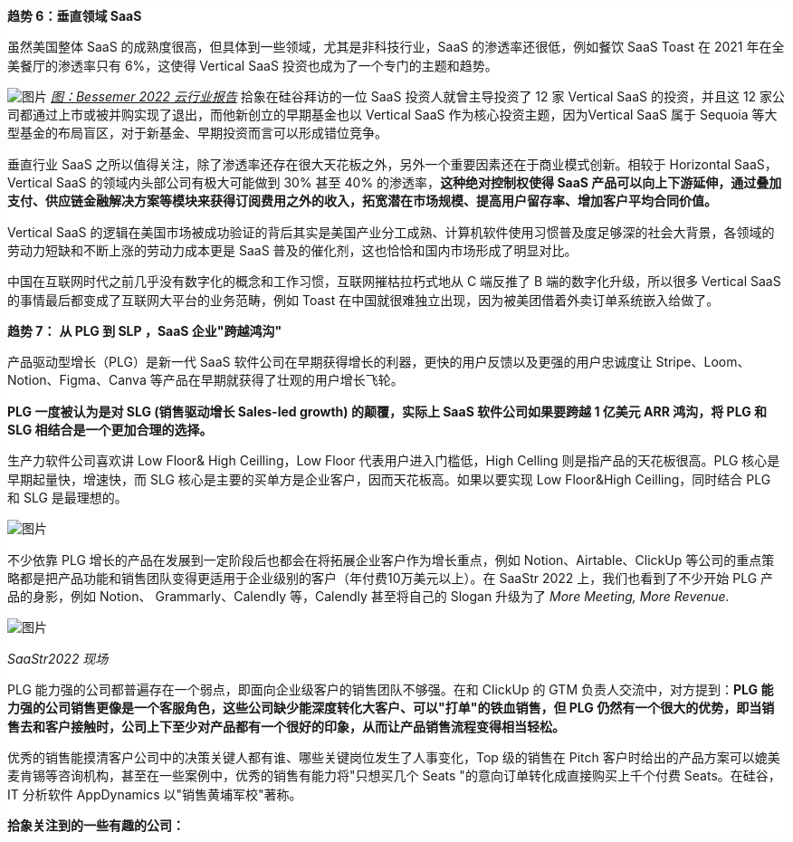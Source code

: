 
**趋势 6：垂直领域 SaaS**


虽然美国整体 SaaS 的成熟度很高，但具体到一些领域，尤其是非科技行业，SaaS 的渗透率还很低，例如餐饮 SaaS Toast 在 2021 年在全美餐厅的渗透率只有 6%，这使得 Vertical SaaS 投资也成为了一个专门的主题和趋势。  


![图片](https://image.cubox.pro/article/2022112321430821285/51166.jpg)
[*图：Bessemer 2022 云行业报告*](https://mp.weixin.qq.com/s?__biz=Mzg2OTY0MDk0NQ==&mid=2247492259&idx=1&sn=0f5bd2555f070c17edba2a544b8958d3&scene=21#wechat_redirect "https://mp.weixin.qq.com/s?__biz=Mzg2OTY0MDk0NQ==&mid=2247492259&idx=1&sn=0f5bd2555f070c17edba2a544b8958d3&scene=21#wechat_redirect")
拾象在硅谷拜访的一位 SaaS 投资人就曾主导投资了 12 家 Vertical SaaS 的投资，并且这 12 家公司都通过上市或被并购实现了退出，而他新创立的早期基金也以 Vertical SaaS 作为核心投资主题，因为Vertical SaaS 属于 Sequoia 等大型基金的布局盲区，对于新基金、早期投资而言可以形成错位竞争。

垂直行业 SaaS 之所以值得关注，除了渗透率还存在很大天花板之外，另外一个重要因素还在于商业模式创新。相较于 Horizontal SaaS，Vertical SaaS 的领域内头部公司有极大可能做到 30% 甚至 40% 的渗透率，**这种绝对控制权使得 SaaS 产品可以向上下游延伸，通过叠加支付、供应链金融解决方案等模块来获得订阅费用之外的收入，拓宽潜在市场规模、提高用户留存率、增加客户平均合同价值。**

Vertical SaaS 的逻辑在美国市场被成功验证的背后其实是美国产业分工成熟、计算机软件使用习惯普及度足够深的社会大背景，各领域的劳动力短缺和不断上涨的劳动力成本更是 SaaS 普及的催化剂，这也恰恰和国内市场形成了明显对比。

中国在互联网时代之前几乎没有数字化的概念和工作习惯，互联网摧枯拉朽式地从 C 端反推了 B 端的数字化升级，所以很多 Vertical SaaS 的事情最后都变成了互联网大平台的业务范畴，例如 Toast 在中国就很难独立出现，因为被美团借着外卖订单系统嵌入给做了。


**趋势 7：** **从 PLG 到 SLP ，SaaS 企业"跨越鸿沟"**


产品驱动型增长（PLG）是新一代 SaaS 软件公司在早期获得增长的利器，更快的用户反馈以及更强的用户忠诚度让 Stripe、Loom、Notion、Figma、Canva 等产品在早期就获得了壮观的用户增长飞轮。

**PLG 一度被认为是对 SLG (销售驱动增长 Sales-led growth) 的颠覆，实际上 SaaS 软件公司如果要跨越 1 亿美元 ARR 鸿沟，将 PLG 和 SLG 相结合是一个更加合理的选择。**

生产力软件公司喜欢讲 Low Floor\& High Ceilling，Low Floor 代表用户进入门槛低，High Celling 则是指产品的天花板很高。PLG 核心是早期起量快，增速快，而 SLG 核心是主要的买单方是企业客户，因而天花板高。如果以要实现 Low Floor\&High Ceilling，同时结合 PLG 和 SLG 是最理想的。


![图片](https://image.cubox.pro/article/2022112321430883891/92033.jpg)

不少依靠 PLG 增长的产品在发展到一定阶段后也都会在将拓展企业客户作为增长重点，例如 Notion、Airtable、ClickUp 等公司的重点策略都是把产品功能和销售团队变得更适用于企业级别的客户（年付费10万美元以上）。在 SaaStr 2022 上，我们也看到了不少开始 PLG 产品的身影，例如 Notion、 Grammarly、Calendly 等，Calendly 甚至将自己的 Slogan 升级为了 *More Meeting, More Revenue.*


![图片](https://image.cubox.pro/article/2022112321430841227/41795.jpg)

*SaaStr2022 现场*


PLG 能力强的公司都普遍存在一个弱点，即面向企业级客户的销售团队不够强。在和 ClickUp 的 GTM 负责人交流中，对方提到：**PLG 能力强的公司销售更像是一个客服角色，这些公司缺少能深度转化大客户、可以"打单"的铁血销售，但 PLG 仍然有一个很大的优势，即当销售去和客户接触时，公司上下至少对产品都有一个很好的印象，从而让产品销售流程变得相当轻松。**

优秀的销售能摸清客户公司中的决策关键人都有谁、哪些关键岗位发生了人事变化，Top 级的销售在 Pitch 客户时给出的产品方案可以媲美麦肯锡等咨询机构，甚至在一些案例中，优秀的销售有能力将"只想买几个 Seats "的意向订单转化成直接购买上千个付费 Seats。在硅谷，IT 分析软件 AppDynamics 以"销售黄埔军校"著称。


**拾象关注到的一些有趣的公司：**

